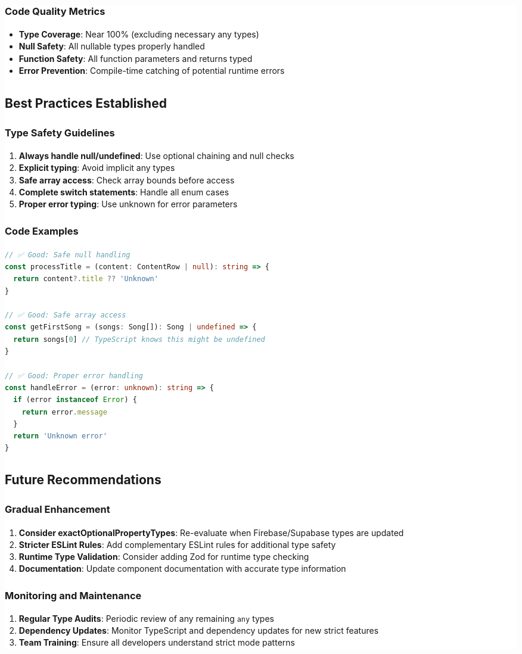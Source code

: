 ### Code Quality Metrics

- **Type Coverage**: Near 100% (excluding necessary any types)
- **Null Safety**: All nullable types properly handled
- **Function Safety**: All function parameters and returns typed
- **Error Prevention**: Compile-time catching of potential runtime errors

## Best Practices Established

### Type Safety Guidelines

1. **Always handle null/undefined**: Use optional chaining and null checks
2. **Explicit typing**: Avoid implicit any types
3. **Safe array access**: Check array bounds before access
4. **Complete switch statements**: Handle all enum cases
5. **Proper error typing**: Use unknown for error parameters

### Code Examples

```typescript
// ✅ Good: Safe null handling
const processTitle = (content: ContentRow | null): string => {
  return content?.title ?? 'Unknown'
}

// ✅ Good: Safe array access
const getFirstSong = (songs: Song[]): Song | undefined => {
  return songs[0] // TypeScript knows this might be undefined
}

// ✅ Good: Proper error handling
const handleError = (error: unknown): string => {
  if (error instanceof Error) {
    return error.message
  }
  return 'Unknown error'
}
```

## Future Recommendations

### Gradual Enhancement

1. **Consider exactOptionalPropertyTypes**: Re-evaluate when Firebase/Supabase types are updated
2. **Stricter ESLint Rules**: Add complementary ESLint rules for additional type safety
3. **Runtime Type Validation**: Consider adding Zod for runtime type checking
4. **Documentation**: Update component documentation with accurate type information

### Monitoring and Maintenance

1. **Regular Type Audits**: Periodic review of any remaining `any` types
2. **Dependency Updates**: Monitor TypeScript and dependency updates for new strict features
3. **Team Training**: Ensure all developers understand strict mode patterns
